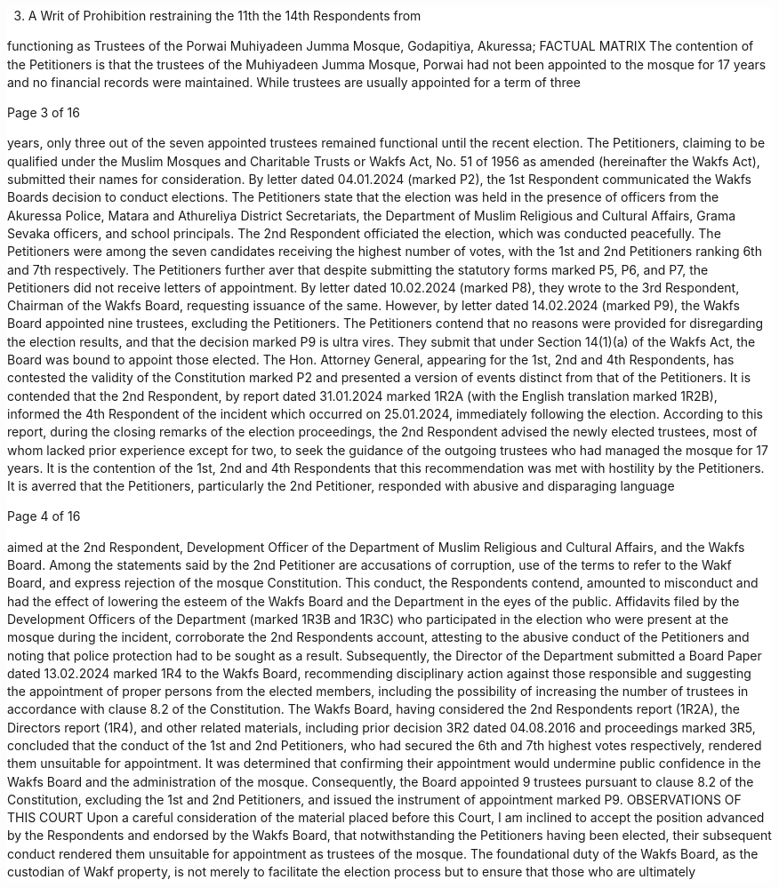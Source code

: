 3. A Writ of Prohibition restraining the 11th the 14th Respondents from

functioning as Trustees of the Porwai Muhiyadeen Jumma Mosque, Godapitiya, Akuressa; FACTUAL MATRIX The contention of the Petitioners is that the trustees of the Muhiyadeen Jumma Mosque, Porwai had not been appointed to the mosque for 17 years and no financial records were maintained. While trustees are usually appointed for a term of three

Page 3 of 16

years, only three out of the seven appointed trustees remained functional until the recent election. The Petitioners, claiming to be qualified under the Muslim Mosques and Charitable Trusts or Wakfs Act, No. 51 of 1956 as amended (hereinafter the Wakfs Act), submitted their names for consideration. By letter dated 04.01.2024 (marked P2), the 1st Respondent communicated the Wakfs Boards decision to conduct elections. The Petitioners state that the election was held in the presence of officers from the Akuressa Police, Matara and Athureliya District Secretariats, the Department of Muslim Religious and Cultural Affairs, Grama Sevaka officers, and school principals. The 2nd Respondent officiated the election, which was conducted peacefully. The Petitioners were among the seven candidates receiving the highest number of votes, with the 1st and 2nd Petitioners ranking 6th and 7th respectively. The Petitioners further aver that despite submitting the statutory forms marked P5, P6, and P7, the Petitioners did not receive letters of appointment. By letter dated 10.02.2024 (marked P8), they wrote to the 3rd Respondent, Chairman of the Wakfs Board, requesting issuance of the same. However, by letter dated 14.02.2024 (marked P9), the Wakfs Board appointed nine trustees, excluding the Petitioners. The Petitioners contend that no reasons were provided for disregarding the election results, and that the decision marked P9 is ultra vires. They submit that under Section 14(1)(a) of the Wakfs Act, the Board was bound to appoint those elected. The Hon. Attorney General, appearing for the 1st, 2nd and 4th Respondents, has contested the validity of the Constitution marked P2 and presented a version of events distinct from that of the Petitioners. It is contended that the 2nd Respondent, by report dated 31.01.2024 marked 1R2A (with the English translation marked 1R2B), informed the 4th Respondent of the incident which occurred on 25.01.2024, immediately following the election. According to this report, during the closing remarks of the election proceedings, the 2nd Respondent advised the newly elected trustees, most of whom lacked prior experience except for two, to seek the guidance of the outgoing trustees who had managed the mosque for 17 years. It is the contention of the 1st, 2nd and 4th Respondents that this recommendation was met with hostility by the Petitioners. It is averred that the Petitioners, particularly the 2nd Petitioner, responded with abusive and disparaging language

Page 4 of 16

aimed at the 2nd Respondent, Development Officer of the Department of Muslim Religious and Cultural Affairs, and the Wakfs Board. Among the statements said by the 2nd Petitioner are accusations of corruption, use of the terms to refer to the Wakf Board, and express rejection of the mosque Constitution. This conduct, the Respondents contend, amounted to misconduct and had the effect of lowering the esteem of the Wakfs Board and the Department in the eyes of the public. Affidavits filed by the Development Officers of the Department (marked 1R3B and 1R3C) who participated in the election who were present at the mosque during the incident, corroborate the 2nd Respondents account, attesting to the abusive conduct of the Petitioners and noting that police protection had to be sought as a result. Subsequently, the Director of the Department submitted a Board Paper dated 13.02.2024 marked 1R4 to the Wakfs Board, recommending disciplinary action against those responsible and suggesting the appointment of proper persons from the elected members, including the possibility of increasing the number of trustees in accordance with clause 8.2 of the Constitution. The Wakfs Board, having considered the 2nd Respondents report (1R2A), the Directors report (1R4), and other related materials, including prior decision 3R2 dated 04.08.2016 and proceedings marked 3R5, concluded that the conduct of the 1st and 2nd Petitioners, who had secured the 6th and 7th highest votes respectively, rendered them unsuitable for appointment. It was determined that confirming their appointment would undermine public confidence in the Wakfs Board and the administration of the mosque. Consequently, the Board appointed 9 trustees pursuant to clause 8.2 of the Constitution, excluding the 1st and 2nd Petitioners, and issued the instrument of appointment marked P9. OBSERVATIONS OF THIS COURT Upon a careful consideration of the material placed before this Court, I am inclined to accept the position advanced by the Respondents and endorsed by the Wakfs Board, that notwithstanding the Petitioners having been elected, their subsequent conduct rendered them unsuitable for appointment as trustees of the mosque. The foundational duty of the Wakfs Board, as the custodian of Wakf property, is not merely to facilitate the election process but to ensure that those who are ultimately
